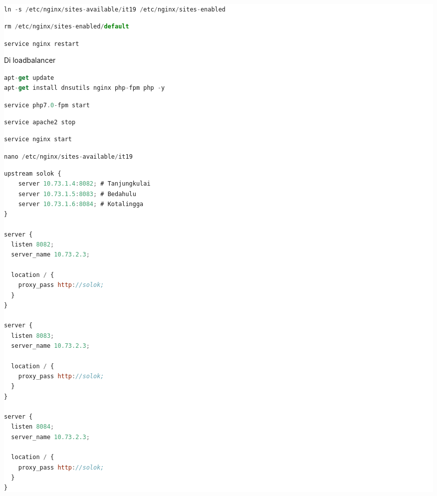 ```jsx
ln -s /etc/nginx/sites-available/it19 /etc/nginx/sites-enabled
```

```jsx
rm /etc/nginx/sites-enabled/default
```

```jsx
service nginx restart
```

Di loadbalancer

```jsx
apt-get update
apt-get install dnsutils nginx php-fpm php -y
```

```jsx
service php7.0-fpm start
```

```jsx
service apache2 stop
```

```jsx
service nginx start
```

```jsx
nano /etc/nginx/sites-available/it19
```

```jsx
upstream solok {
    server 10.73.1.4:8082; # Tanjungkulai
    server 10.73.1.5:8083; # Bedahulu
    server 10.73.1.6:8084; # Kotalingga
}

server {
  listen 8082;
  server_name 10.73.2.3;

  location / {
    proxy_pass http://solok;
  }
}

server {
  listen 8083;
  server_name 10.73.2.3;

  location / {
    proxy_pass http://solok;
  }
}

server {
  listen 8084;
  server_name 10.73.2.3;

  location / {
    proxy_pass http://solok;
  }
}
```
